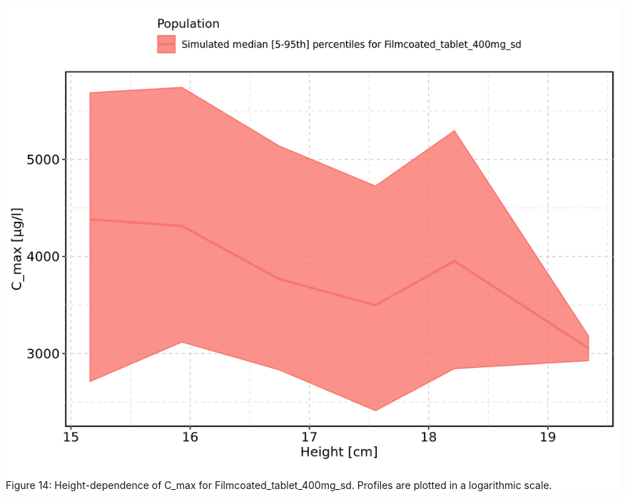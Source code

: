 ![](PKAnalysis/Filmcoated_tablet_400mg_sd-C_max-vs-Height.png)


Figure 14: Height-dependence of C_max for Filmcoated_tablet_400mg_sd. Profiles are plotted in a logarithmic scale.

